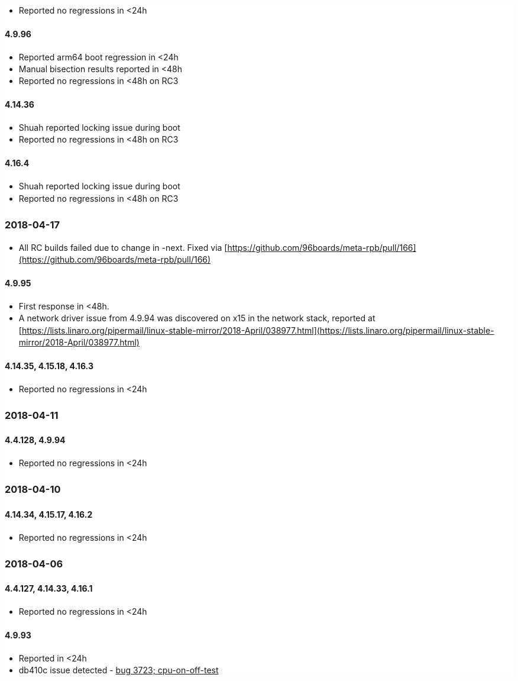- Reported no regressions in <24h

#### 4.9.96

- Reported arm64 boot regression in <24h
- Manual bisection results reported in <48h
- Reported no regressions in <48h on RC3

#### 4.14.36

- Shuah reported locking issue during boot
- Reported no regressions in <48h on RC3

#### 4.16.4

- Shuah reported locking issue during boot
- Reported no regressions in <48h on RC3


### 2018-04-17
- All RC builds failed due to change in -next. Fixed via
  [https://github.com/96boards/meta-rpb/pull/166](https://github.com/96boards/meta-rpb/pull/166)

#### 4.9.95

- First response in <48h.
- A network driver issue from 4.9.94 was discovered on x15 in the network
  stack, reported at
  [https://lists.linaro.org/pipermail/linux-stable-mirror/2018-April/038977.html](https://lists.linaro.org/pipermail/linux-stable-mirror/2018-April/038977.html)

#### 4.14.35, 4.15.18, 4.16.3

- Reported no regressions in <24h


### 2018-04-11
#### 4.4.128, 4.9.94

- Reported no regressions in <24h

### 2018-04-10
#### 4.14.34, 4.15.17, 4.16.2

- Reported no regressions in <24h

### 2018-04-06
#### 4.4.127, 4.14.33, 4.16.1

- Reported no regressions in <24h

#### 4.9.93

- Reported in <24h
- db410c issue detected - [bug 3723;
  cpu-on-off-test](https://bugs.linaro.org/show_bug.cgi?id=3723)
